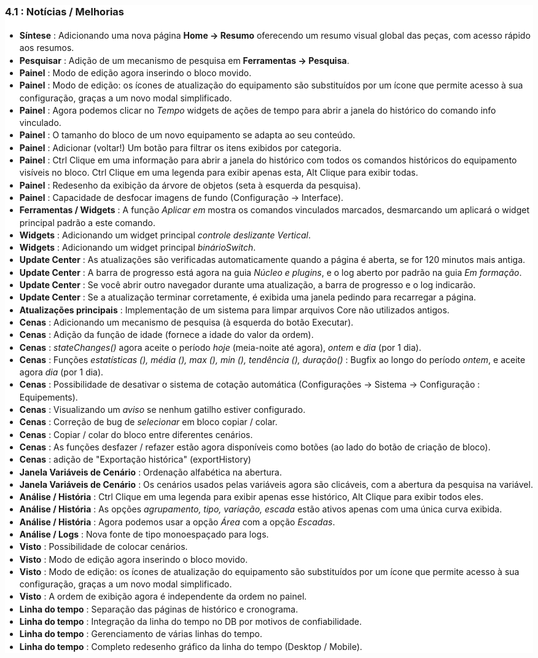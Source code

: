 ### 4.1 : Notícias / Melhorias

- **Síntese** : Adicionando uma nova página **Home → Resumo** oferecendo um resumo visual global das peças, com acesso rápido aos resumos.
- **Pesquisar** : Adição de um mecanismo de pesquisa em **Ferramentas → Pesquisa**.
- **Painel** : Modo de edição agora inserindo o bloco movido.
- **Painel** : Modo de edição: os ícones de atualização do equipamento são substituídos por um ícone que permite acesso à sua configuração, graças a um novo modal simplificado.
- **Painel** : Agora podemos clicar no *Tempo* widgets de ações de tempo para abrir a janela do histórico do comando info vinculado.
- **Painel** : O tamanho do bloco de um novo equipamento se adapta ao seu conteúdo.
- **Painel** : Adicionar (voltar!) Um botão para filtrar os itens exibidos por categoria.
- **Painel** : Ctrl Clique em uma informação para abrir a janela do histórico com todos os comandos históricos do equipamento visíveis no bloco. Ctrl Clique em uma legenda para exibir apenas esta, Alt Clique para exibir todas.
- **Painel** : Redesenho da exibição da árvore de objetos (seta à esquerda da pesquisa).
- **Painel** : Capacidade de desfocar imagens de fundo (Configuração -> Interface).
- **Ferramentas / Widgets** : A função *Aplicar em* mostra os comandos vinculados marcados, desmarcando um aplicará o widget principal padrão a este comando.
- **Widgets** : Adicionando um widget principal *controle deslizante Vertical*.
- **Widgets** : Adicionando um widget principal *binárioSwitch*.
- **Update Center** : As atualizações são verificadas automaticamente quando a página é aberta, se for 120 minutos mais antiga.
- **Update Center** : A barra de progresso está agora na guia *Núcleo e plugins*, e o log aberto por padrão na guia *Em formação*.
- **Update Center** : Se você abrir outro navegador durante uma atualização, a barra de progresso e o log indicarão.
- **Update Center** : Se a atualização terminar corretamente, é exibida uma janela pedindo para recarregar a página.
- **Atualizações principais** : Implementação de um sistema para limpar arquivos Core não utilizados antigos.
- **Cenas** : Adicionando um mecanismo de pesquisa (à esquerda do botão Executar).
- **Cenas** : Adição da função de idade (fornece a idade do valor da ordem).
- **Cenas** : *stateChanges()* agora aceite o período *hoje* (meia-noite até agora), *ontem* e *dia* (por 1 dia).
- **Cenas** : Funções *estatísticas (), média (), max (), min (), tendência (), duração()* : Bugfix ao longo do período *ontem*, e aceite agora *dia* (por 1 dia).
- **Cenas** : Possibilidade de desativar o sistema de cotação automática (Configurações → Sistema → Configuração : Equipements).
- **Cenas** : Visualizando um *aviso* se nenhum gatilho estiver configurado.
- **Cenas** : Correção de bug de *selecionar* em bloco copiar / colar.
- **Cenas** : Copiar / colar do bloco entre diferentes cenários.
- **Cenas** : As funções desfazer / refazer estão agora disponíveis como botões (ao lado do botão de criação de bloco).
- **Cenas** :  adição de "Exportação histórica" (exportHistory)
- **Janela Variáveis de Cenário** : Ordenação alfabética na abertura.
- **Janela Variáveis de Cenário** : Os cenários usados pelas variáveis agora são clicáveis, com a abertura da pesquisa na variável.
- **Análise / História** : Ctrl Clique em uma legenda para exibir apenas esse histórico, Alt Clique para exibir todos eles.
- **Análise / História** : As opções *agrupamento, tipo, variação, escada* estão ativos apenas com uma única curva exibida.
- **Análise / História** : Agora podemos usar a opção *Área* com a opção *Escadas*.
- **Análise / Logs** : Nova fonte de tipo monoespaçado para logs.
- **Visto** : Possibilidade de colocar cenários.
- **Visto** : Modo de edição agora inserindo o bloco movido.
- **Visto** : Modo de edição: os ícones de atualização do equipamento são substituídos por um ícone que permite acesso à sua configuração, graças a um novo modal simplificado.
- **Visto** : A ordem de exibição agora é independente da ordem no painel.
- **Linha do tempo** : Separação das páginas de histórico e cronograma.
- **Linha do tempo** : Integração da linha do tempo no DB por motivos de confiabilidade.
- **Linha do tempo** : Gerenciamento de várias linhas do tempo.
- **Linha do tempo** : Completo redesenho gráfico da linha do tempo (Desktop / Mobile).